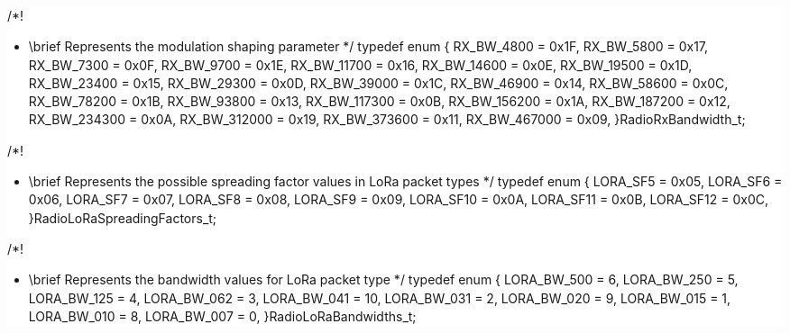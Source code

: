 /*!
 * \brief Represents the modulation shaping parameter
 */
typedef enum
{
    RX_BW_4800                              = 0x1F,
    RX_BW_5800                              = 0x17,
    RX_BW_7300                              = 0x0F,
    RX_BW_9700                              = 0x1E,
    RX_BW_11700                             = 0x16,
    RX_BW_14600                             = 0x0E,
    RX_BW_19500                             = 0x1D,
    RX_BW_23400                             = 0x15,
    RX_BW_29300                             = 0x0D,
    RX_BW_39000                             = 0x1C,
    RX_BW_46900                             = 0x14,
    RX_BW_58600                             = 0x0C,
    RX_BW_78200                             = 0x1B,
    RX_BW_93800                             = 0x13,
    RX_BW_117300                            = 0x0B,
    RX_BW_156200                            = 0x1A,
    RX_BW_187200                            = 0x12,
    RX_BW_234300                            = 0x0A,
    RX_BW_312000                            = 0x19,
    RX_BW_373600                            = 0x11,
    RX_BW_467000                            = 0x09,
}RadioRxBandwidth_t;

/*!
 * \brief Represents the possible spreading factor values in LoRa packet types
 */
typedef enum
{
    LORA_SF5                                = 0x05,
    LORA_SF6                                = 0x06,
    LORA_SF7                                = 0x07,
    LORA_SF8                                = 0x08,
    LORA_SF9                                = 0x09,
    LORA_SF10                               = 0x0A,
    LORA_SF11                               = 0x0B,
    LORA_SF12                               = 0x0C,
}RadioLoRaSpreadingFactors_t;

/*!
 * \brief Represents the bandwidth values for LoRa packet type
 */
typedef enum
{
    LORA_BW_500                             = 6,
    LORA_BW_250                             = 5,
    LORA_BW_125                             = 4,
    LORA_BW_062                             = 3,
    LORA_BW_041                             = 10,
    LORA_BW_031                             = 2,
    LORA_BW_020                             = 9,
    LORA_BW_015                             = 1,
    LORA_BW_010                             = 8,
    LORA_BW_007                             = 0,
}RadioLoRaBandwidths_t;
